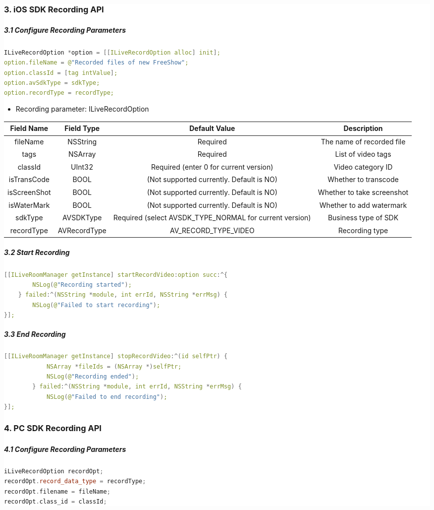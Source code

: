 ### 3. iOS SDK Recording API

##### 3.1 Configure Recording Parameters

```c++
ILiveRecordOption *option = [[ILiveRecordOption alloc] init];
option.fileName = @"Recorded files of new FreeShow";
option.classId = [tag intValue];
option.avSdkType = sdkType;
option.recordType = recordType;
```

* Recording parameter: ILiveRecordOption

Field Name | Field Type | Default Value | Description
:--:|:--:|:--:|:--:
fileName | NSString | Required | The name of recorded file
tags | NSArray | Required | List of video tags
classId | UInt32 | Required (enter 0 for current version) | Video category ID
isTransCode | BOOL | (Not supported currently. Default is NO) | Whether to transcode
isScreenShot | BOOL | (Not supported currently. Default is NO) | Whether to take screenshot
isWaterMark | BOOL | (Not supported currently. Default is NO) | Whether to add watermark
sdkType | AVSDKType | Required (select AVSDK_TYPE_NORMAL for current version) | Business type of SDK
recordType | AVRecordType | AV_RECORD_TYPE_VIDEO | Recording type

##### 3.2 Start Recording

```c++
[[ILiveRoomManager getInstance] startRecordVideo:option succ:^{
        NSLog(@"Recording started");
    } failed:^(NSString *module, int errId, NSString *errMsg) {
        NSLog(@"Failed to start recording");
}];
```

##### 3.3 End Recording

```c++
[[ILiveRoomManager getInstance] stopRecordVideo:^(id selfPtr) {
            NSArray *fileIds = (NSArray *)selfPtr;
            NSLog(@"Recording ended");
        } failed:^(NSString *module, int errId, NSString *errMsg) {
            NSLog(@"Failed to end recording");
}];
```

### 4. PC SDK Recording API

##### 4.1 Configure Recording Parameters

```c++
iLiveRecordOption recordOpt;
recordOpt.record_data_type = recordType;
recordOpt.filename = fileName;
recordOpt.class_id = classId;
```
